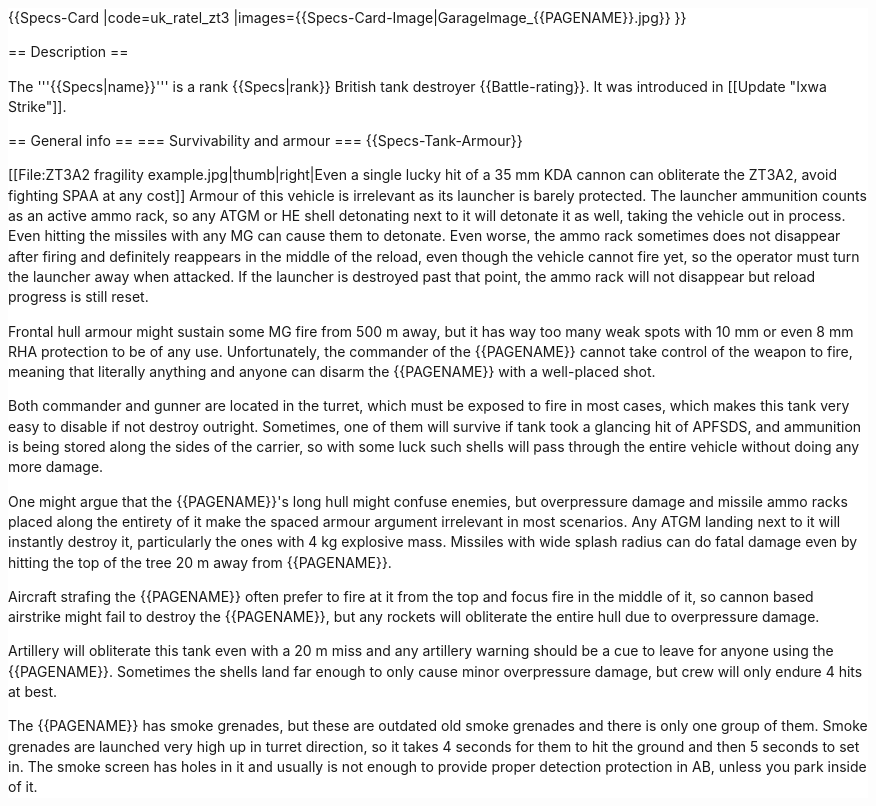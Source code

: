 {{Specs-Card
|code=uk_ratel_zt3
|images={{Specs-Card-Image|GarageImage_{{PAGENAME}}.jpg}}
}}

== Description ==



The '''{{Specs|name}}''' is a rank {{Specs|rank}} British tank destroyer {{Battle-rating}}. It was introduced in [[Update "Ixwa Strike"]].

== General info ==
=== Survivability and armour ===
{{Specs-Tank-Armour}}



[[File:ZT3A2 fragility example.jpg|thumb|right|Even a single lucky hit of a 35 mm KDA cannon can obliterate the ZT3A2, avoid fighting SPAA at any cost]]
Armour of this vehicle is irrelevant as its launcher is barely protected. The launcher ammunition counts as an active ammo rack, so any ATGM or HE shell detonating next to it will detonate it as well, taking the vehicle out in process. Even hitting the missiles with any MG can cause them to detonate. Even worse, the ammo rack sometimes does not disappear after firing and definitely reappears in the middle of the reload, even though the vehicle cannot fire yet, so the operator must turn the launcher away when attacked. If the launcher is destroyed past that point, the ammo rack will not disappear but reload progress is still reset.

Frontal hull armour might sustain some MG fire from 500 m away, but it has way too many weak spots with 10 mm or even 8 mm RHA protection to be of any use. Unfortunately, the commander of the {{PAGENAME}} cannot take control of the weapon to fire, meaning that literally anything and anyone can disarm the {{PAGENAME}} with a well-placed shot.

Both commander and gunner are located in the turret, which must be exposed to fire in most cases, which makes this tank very easy to disable if not destroy outright. Sometimes, one of them will survive if tank took a glancing hit of APFSDS, and ammunition is being stored along the sides of the carrier, so with some luck such shells will pass through the entire vehicle without doing any more damage.

One might argue that the {{PAGENAME}}'s long hull might confuse enemies, but overpressure damage and missile ammo racks placed along the entirety of it make the spaced armour argument irrelevant in most scenarios. Any ATGM landing next to it will instantly destroy it, particularly the ones with 4 kg explosive mass. Missiles with wide splash radius can do fatal damage even by hitting the top of the tree 20 m away from {{PAGENAME}}.

Aircraft strafing the {{PAGENAME}} often prefer to fire at it from the top and focus fire in the middle of it, so cannon based airstrike might fail to destroy the {{PAGENAME}}, but any rockets will obliterate the entire hull due to overpressure damage.

Artillery will obliterate this tank even with a 20 m miss and any artillery warning should be a cue to leave for anyone using the {{PAGENAME}}. Sometimes the shells land far enough to only cause minor overpressure damage, but crew will only endure 4 hits at best.

The {{PAGENAME}} has smoke grenades, but these are outdated old smoke grenades and there is only one group of them. Smoke grenades are launched very high up in turret direction, so it takes 4 seconds for them to hit the ground and then 5 seconds to set in. The smoke screen has holes in it and usually is not enough to provide proper detection protection in AB, unless you park inside of it.
